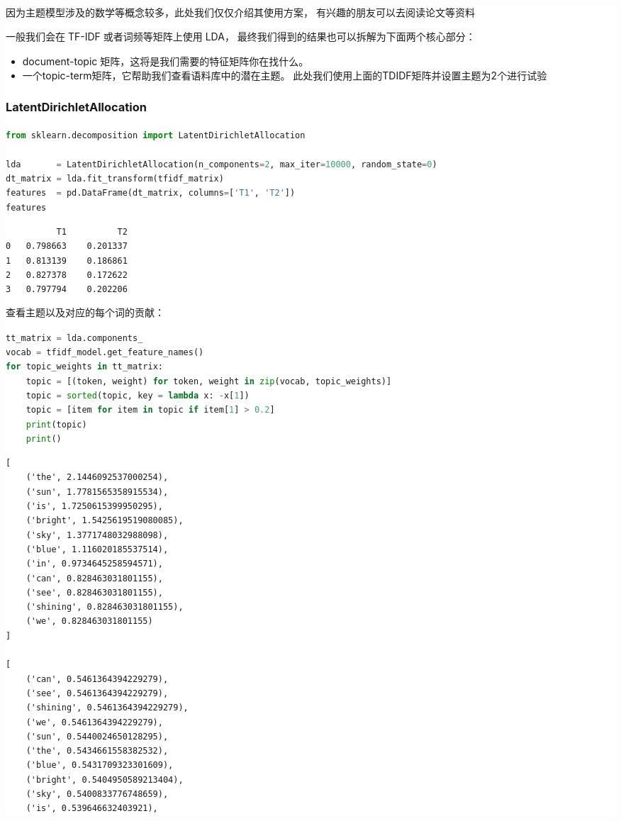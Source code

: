 因为主题模型涉及的数学等概念较多，此处我们仅仅介绍其使用方案，
有兴趣的朋友可以去阅读论文等资料

一般我们会在 TF-IDF 或者词频等矩阵上使用 LDA，
最终我们得到的结果也可以拆解为下面两个核心部分：

* document-topic 矩阵，这将是我们需要的特征矩阵你在找什么。
* 一个topic-term矩阵，它帮助我们查看语料库中的潜在主题。
  此处我们使用上面的TDIDF矩阵并设置主题为2个进行试验

### LatentDirichletAllocation

```python
from sklearn.decomposition import LatentDirichletAllocation

lda       = LatentDirichletAllocation(n_components=2, max_iter=10000, random_state=0)
dt_matrix = lda.fit_transform(tfidf_matrix)
features  = pd.DataFrame(dt_matrix, columns=['T1', 'T2'])
features
```

```
          T1          T2
0   0.798663	0.201337
1	0.813139	0.186861
2	0.827378	0.172622
3	0.797794	0.202206
```

查看主题以及对应的每个词的贡献：

```python
tt_matrix = lda.components_
vocab = tfidf_model.get_feature_names()
for topic_weights in tt_matrix:
    topic = [(token, weight) for token, weight in zip(vocab, topic_weights)]
    topic = sorted(topic, key = lambda x: -x[1])
    topic = [item for item in topic if item[1] > 0.2]
    print(topic)
    print() 
```

```
[
    ('the', 2.1446092537000254), 
    ('sun', 1.7781565358915534), 
    ('is', 1.7250615399950295), 
    ('bright', 1.5425619519080085), 
    ('sky', 1.3771748032988098), 
    ('blue', 1.116020185537514), 
    ('in', 0.9734645258594571), 
    ('can', 0.828463031801155), 
    ('see', 0.828463031801155), 
    ('shining', 0.828463031801155), 
    ('we', 0.828463031801155)
]

[
    ('can', 0.5461364394229279), 
    ('see', 0.5461364394229279), 
    ('shining', 0.5461364394229279), 
    ('we', 0.5461364394229279), 
    ('sun', 0.5440024650128295), 
    ('the', 0.5434661558382532), 
    ('blue', 0.5431709323301609), 
    ('bright', 0.5404950589213404), 
    ('sky', 0.5400833776748659), 
    ('is', 0.539646632403921), 
```